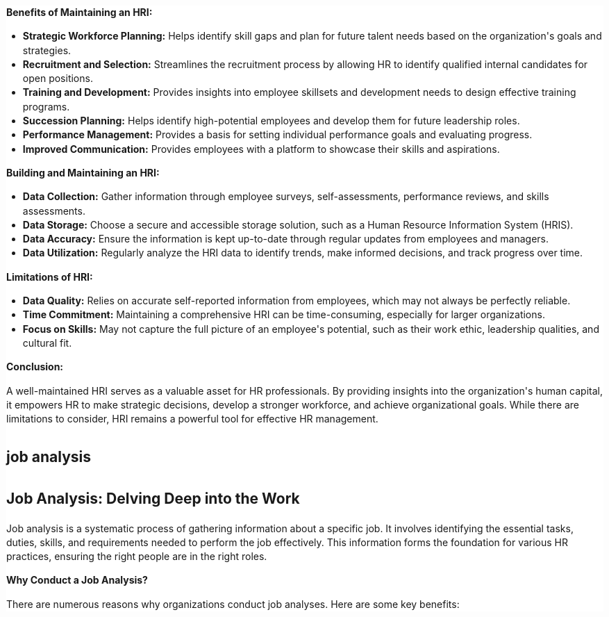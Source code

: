 **Benefits of Maintaining an HRI:**

* **Strategic Workforce Planning:**  Helps identify skill gaps and plan for future talent needs based on the organization's goals and strategies.
* **Recruitment and Selection:** Streamlines the recruitment process by allowing HR to identify qualified internal candidates for open positions.
* **Training and Development:**  Provides insights into employee skillsets and development needs to design effective training programs.
* **Succession Planning:**  Helps identify high-potential employees and develop them for future leadership roles.
* **Performance Management:**  Provides a basis for setting individual performance goals and evaluating progress.
* **Improved Communication:**  Provides employees with a platform to showcase their skills and aspirations.

**Building and Maintaining an HRI:**

* **Data Collection:**  Gather information through employee surveys, self-assessments, performance reviews, and skills assessments.
* **Data Storage:**  Choose a secure and accessible storage solution, such as a Human Resource Information System (HRIS).
* **Data Accuracy:**  Ensure the information is kept up-to-date through regular updates from employees and managers.
* **Data Utilization:**  Regularly analyze the HRI data to identify trends, make informed decisions, and track progress over time. 

**Limitations of HRI:**

* **Data Quality:**  Relies on accurate self-reported information from employees, which may not always be perfectly reliable.
* **Time Commitment:**  Maintaining a comprehensive HRI can be time-consuming, especially for larger organizations.
* **Focus on Skills:**  May not capture the full picture of an employee's potential, such as their work ethic, leadership qualities, and cultural fit.

**Conclusion:**

A well-maintained HRI serves as a valuable asset for HR professionals. By providing insights into the organization's human capital, it empowers HR to make strategic decisions, develop a stronger workforce, and achieve organizational goals.  While there are limitations to consider, HRI remains a powerful tool for effective HR management. 

## job analysis 
## Job Analysis: Delving Deep into the Work

Job analysis is a systematic process of gathering information about a specific job. It involves identifying the essential tasks, duties, skills, and requirements needed to perform the job effectively. This information forms the foundation for various HR practices, ensuring the right people are in the right roles.

**Why Conduct a Job Analysis?**

There are numerous reasons why organizations conduct job analyses. Here are some key benefits:
